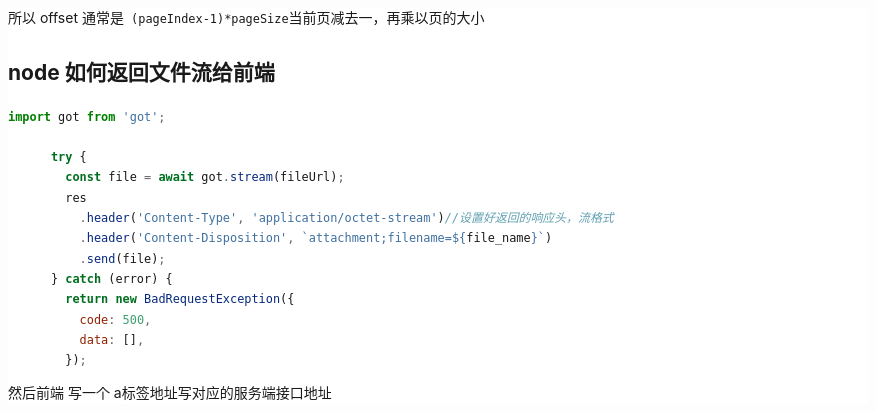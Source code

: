 所以 offset 通常是` (pageIndex-1)*pageSize`当前页减去一，再乘以页的大小

## node 如何返回文件流给前端

```js
import got from 'got';

      try {
        const file = await got.stream(fileUrl);
        res
          .header('Content-Type', 'application/octet-stream')//设置好返回的响应头，流格式
          .header('Content-Disposition', `attachment;filename=${file_name}`)
          .send(file);
      } catch (error) {
        return new BadRequestException({
          code: 500,
          data: [],
        });


```
然后前端 写一个 a标签地址写对应的服务端接口地址